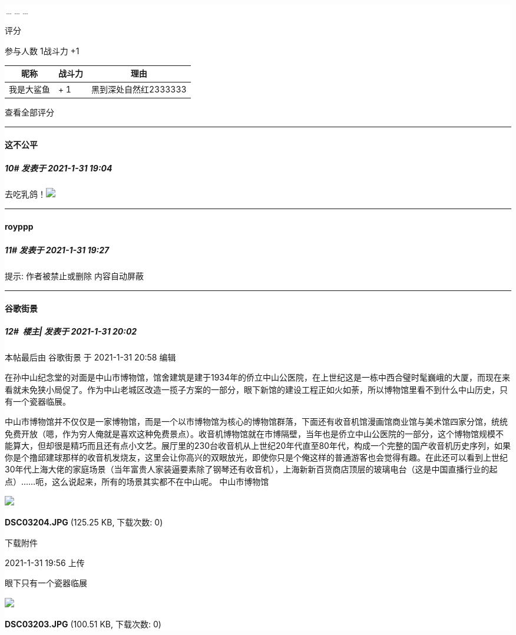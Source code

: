 ﹍﹍﹍

评分

 参与人数 1战斗力 +1

|昵称|战斗力|理由|
|----|---|---|
| 我是大鲨鱼| + 1|黑到深处自然红2333333|

查看全部评分

*****

####  这不公平  
##### 10#       发表于 2021-1-31 19:04

去吃乳鸽！<img src="https://static.saraba1st.com/image/smiley/animal2017/008.png" referrerpolicy="no-referrer">

*****

####  royppp  
##### 11#       发表于 2021-1-31 19:27

提示: 作者被禁止或删除 内容自动屏蔽

*****

####  谷歌街景  
##### 12#         楼主| 发表于 2021-1-31 20:02

 本帖最后由 谷歌街景 于 2021-1-31 20:58 编辑 

在孙中山纪念堂的对面是中山市博物馆，馆舍建筑是建于1934年的侨立中山公医院，在上世纪这是一栋中西合璧时髦巍峨的大厦，而现在来看就未免狭小局促了。作为中山老城区改造一揽子方案的一部分，眼下新馆的建设工程正如火如荼，所以博物馆里看不到什么中山历史，只有一个瓷器临展。

中山市博物馆并不仅仅是一家博物馆，而是一个以市博物馆为核心的博物馆群落，下面还有收音机馆漫画馆商业馆与美术馆四家分馆，统统免费开放（嗯，作为穷人俺就是喜欢这种免费景点）。收音机博物馆就在市博隔壁，当年也是侨立中山公医院的一部分，这个博物馆规模不能算大，但却很是精巧而且还有点小文艺。展厅里的230台收音机从上世纪20年代直至80年代，构成一个完整的国产收音机历史序列，如果你是个撸邱建球那样的收音机发烧友，这里会让你高兴的双眼放光，即使你只是个俺这样的普通游客也会觉得有趣。在此还可以看到上世纪30年代上海大佬的家庭场景（当年富贵人家装逼要素除了钢琴还有收音机），上海新新百货商店顶层的玻璃电台（这是中国直播行业的起点）……呃，这么说起来，所有的场景其实都不在中山呢。
中山市博物馆

<img src="https://img.saraba1st.com/forum/202101/31/195612g3cxjssw5wpws3ng.jpg" referrerpolicy="no-referrer">

<strong>DSC03204.JPG</strong> (125.25 KB, 下载次数: 0)

下载附件

2021-1-31 19:56 上传

眼下只有一个瓷器临展

<img src="https://img.saraba1st.com/forum/202101/31/195612tzrtzc20ez2rc2v6.jpg" referrerpolicy="no-referrer">

<strong>DSC03203.JPG</strong> (100.51 KB, 下载次数: 0)
